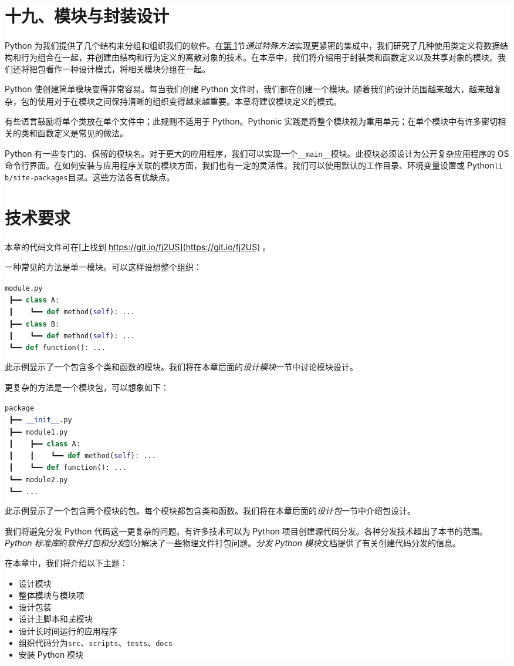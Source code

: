 # 十九、模块与封装设计

Python 为我们提供了几个结构来分组和组织我们的软件。在[第 1](sec1.html)节*通过特殊方法*实现更紧密的集成中，我们研究了几种使用类定义将数据结构和行为组合在一起，并创建由结构和行为定义的离散对象的技术。在本章中，我们将介绍用于封装类和函数定义以及共享对象的模块。我们还将把包看作一种设计模式，将相关模块分组在一起。

Python 使创建简单模块变得非常容易。每当我们创建 Python 文件时，我们都在创建一个模块。随着我们的设计范围越来越大，越来越复杂，包的使用对于在模块之间保持清晰的组织变得越来越重要。本章将建议模块定义的模式。

有些语言鼓励将单个类放在单个文件中；此规则不适用于 Python。Pythonic 实践是将整个模块视为重用单元；在单个模块中有许多密切相关的类和函数定义是常见的做法。

Python 有一些专门的、保留的模块名。对于更大的应用程序，我们可以实现一个`__main__`模块。此模块必须设计为公开复杂应用程序的 OS 命令行界面。在如何安装与应用程序关联的模块方面，我们也有一定的灵活性。我们可以使用默认的工作目录、环境变量设置或 Python`lib/site-packages`目录。这些方法各有优缺点。

# 技术要求

本章的代码文件可在[上找到 https://git.io/fj2US](https://git.io/fj2US) 。

一种常见的方法是单一模块。可以这样设想整个组织：

```py
module.py
 ┣━━ class A:
 ┃    ┗━━ def method(self): ...
 ┣━━ class B:
 ┃    ┗━━ def method(self): ...
 ┗━━ def function(): ...
```

此示例显示了一个包含多个类和函数的模块。我们将在本章后面的*设计模块*一节中讨论模块设计。

更复杂的方法是一个模块包，可以想象如下：

```py
package
 ┣━━ __init__.py
 ┣━━ module1.py
 ┃    ┣━━ class A:
 ┃    ┃    ┗━━ def method(self): ...
 ┃    ┗━━ def function(): ...
 ┗━━ module2.py
 ┗━━ ...
```

此示例显示了一个包含两个模块的包。每个模块都包含类和函数。我们将在本章后面的*设计包*一节中介绍包设计。

我们将避免分发 Python 代码这一更复杂的问题。有许多技术可以为 Python 项目创建源代码分发。各种分发技术超出了本书的范围。*Python 标准库*的*软件打包和分发*部分解决了一些物理文件打包问题。*分发 Python 模块*文档提供了有关创建代码分发的信息。

在本章中，我们将介绍以下主题：

*   设计模块
*   整体模块与模块项
*   设计包装
*   设计主脚本和*主*模块
*   设计长时间运行的应用程序
*   组织代码分为`src`、`scripts`、`tests`、`docs`
*   安装 Python 模块
